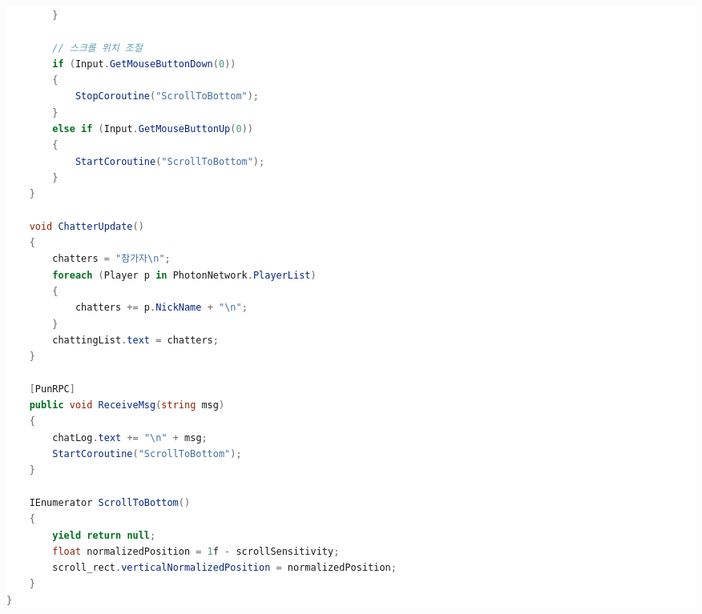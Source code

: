```C#
        }

        // 스크롤 위치 조절
        if (Input.GetMouseButtonDown(0))
        {
            StopCoroutine("ScrollToBottom");
        }
        else if (Input.GetMouseButtonUp(0))
        {
            StartCoroutine("ScrollToBottom");
        }
    }

    void ChatterUpdate()
    {
        chatters = "참가자\n";
        foreach (Player p in PhotonNetwork.PlayerList)
        {
            chatters += p.NickName + "\n";
        }
        chattingList.text = chatters;
    }

    [PunRPC]
    public void ReceiveMsg(string msg)
    {
        chatLog.text += "\n" + msg;
        StartCoroutine("ScrollToBottom");
    }

    IEnumerator ScrollToBottom()
    {
        yield return null;
        float normalizedPosition = 1f - scrollSensitivity;
        scroll_rect.verticalNormalizedPosition = normalizedPosition;
    }
}

```
